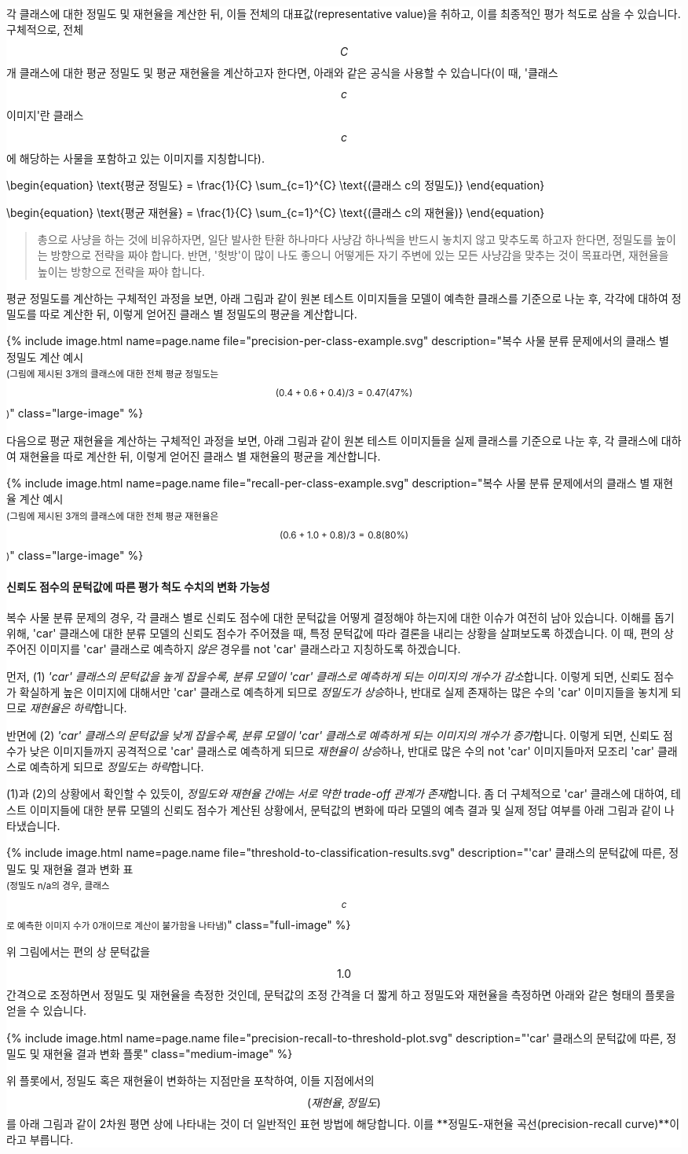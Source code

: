 각 클래스에 대한 정밀도 및 재현율을 계산한 뒤, 이들 전체의 대표값(representative value)을 취하고, 이를 최종적인 평가 척도로 삼을 수 있습니다. 구체적으로, 전체 $$C$$개 클래스에 대한 평균 정밀도 및 평균 재현율을 계산하고자 한다면, 아래와 같은 공식을 사용할 수 있습니다(이 때, '클래스 $$c$$ 이미지'란 클래스 $$c$$에 해당하는 사물을 포함하고 있는 이미지를 지칭합니다).

\begin{equation}
\text{평균 정밀도} = \frac{1}{C} \sum_{c=1}^{C} \text{(클래스 c의 정밀도)}
\end{equation}

\begin{equation}
\text{평균 재현율} = \frac{1}{C} \sum_{c=1}^{C} \text{(클래스 c의 재현율)}
\end{equation}

> 총으로 사냥을 하는 것에 비유하자면, 일단 발사한 탄환 하나마다 사냥감 하나씩을 반드시 놓치지 않고 맞추도록 하고자 한다면, 정밀도를 높이는 방향으로 전략을 짜야 합니다. 반면, '헛방'이 많이 나도 좋으니 어떻게든 자기 주변에 있는 모든 사냥감을 맞추는 것이 목표라면, 재현율을 높이는 방향으로 전략을 짜야 합니다.

평균 정밀도를 계산하는 구체적인 과정을 보면, 아래 그림과 같이 원본 테스트 이미지들을 모델이 예측한 클래스를 기준으로 나눈 후, 각각에 대하여 정밀도를 따로 계산한 뒤, 이렇게 얻어진 클래스 별 정밀도의 평균을 계산합니다.

{% include image.html name=page.name file="precision-per-class-example.svg" description="복수 사물 분류 문제에서의 클래스 별 정밀도 계산 예시<br><small>(그림에 제시된 3개의 클래스에 대한 전체 평균 정밀도는 $$(0.4+0.6+0.4)/3 = 0.47(47\%)$$)</small>" class="large-image" %}

다음으로 평균 재현율을 계산하는 구체적인 과정을 보면, 아래 그림과 같이 원본 테스트 이미지들을 실제 클래스를 기준으로 나눈 후, 각 클래스에 대하여 재현율을 따로 계산한 뒤, 이렇게 얻어진 클래스 별 재현율의 평균을 계산합니다.

{% include image.html name=page.name file="recall-per-class-example.svg" description="복수 사물 분류 문제에서의 클래스 별 재현율 계산 예시<br><small>(그림에 제시된 3개의 클래스에 대한 전체 평균 재현율은 $$(0.6+1.0+0.8)/3 = 0.8(80\%)$$)</small>" class="large-image" %}

#### 신뢰도 점수의 문턱값에 따른 평가 척도 수치의 변화 가능성

복수 사물 분류 문제의 경우, 각 클래스 별로 신뢰도 점수에 대한 문턱값을 어떻게 결정해야 하는지에 대한 이슈가 여전히 남아 있습니다. 이해를 돕기 위해, 'car' 클래스에 대한 분류 모델의 신뢰도 점수가 주어졌을 때, 특정 문턱값에 따라 결론을 내리는 상황을 살펴보도록 하겠습니다. 이 때, 편의 상 주어진 이미지를 'car' 클래스로 예측하지 *않은* 경우를 not 'car' 클래스라고 지칭하도록 하겠습니다.

먼저, (1) *'car' 클래스의 문턱값을 높게 잡을수록, 분류 모델이 'car' 클래스로 예측하게 되는 이미지의 개수가 감소*합니다. 이렇게 되면, 신뢰도 점수가 확실하게 높은 이미지에 대해서만 'car' 클래스로 예측하게 되므로 *정밀도가 상승*하나, 반대로 실제 존재하는 많은 수의 'car' 이미지들을 놓치게 되므로 *재현율은 하락*합니다.

반면에 (2) *'car' 클래스의 문턱값을 낮게 잡을수록, 분류 모델이 'car' 클래스로 예측하게 되는 이미지의 개수가 증가*합니다. 이렇게 되면, 신뢰도 점수가 낮은 이미지들까지 공격적으로 'car' 클래스로 예측하게 되므로 *재현율이 상승*하나, 반대로 많은 수의 not 'car' 이미지들마저 모조리 'car' 클래스로 예측하게 되므로 *정밀도는 하락*합니다.

(1)과 (2)의 상황에서 확인할 수 있듯이, *정밀도와 재현율 간에는 서로 약한 trade-off 관계가 존재*합니다. 좀 더 구체적으로 'car' 클래스에 대하여, 테스트 이미지들에 대한 분류 모델의 신뢰도 점수가 계산된 상황에서, 문턱값의 변화에 따라 모델의 예측 결과 및 실제 정답 여부를 아래 그림과 같이 나타냈습니다. 

{% include image.html name=page.name file="threshold-to-classification-results.svg" description="'car' 클래스의 문턱값에 따른, 정밀도 및 재현율 결과 변화 표<br><small>(정밀도 n/a의 경우, 클래스 $$c$$로 예측한 이미지 수가 0개이므로 계산이 불가함을 나타냄)</small>" class="full-image" %}

위 그림에서는 편의 상 문턱값을 $$1.0$$ 간격으로 조정하면서 정밀도 및 재현율을 측정한 것인데, 문턱값의 조정 간격을 더 짧게 하고 정밀도와 재현율을 측정하면 아래와 같은 형태의 플롯을 얻을 수 있습니다.

{% include image.html name=page.name file="precision-recall-to-threshold-plot.svg" description="'car' 클래스의 문턱값에 따른, 정밀도 및 재현율 결과 변화 플롯" class="medium-image" %}

위 플롯에서, 정밀도 혹은 재현율이 변화하는 지점만을 포착하여, 이들 지점에서의 $$(재현율, 정밀도)$$를 아래 그림과 같이 2차원 평면 상에 나타내는 것이 더 일반적인 표현 방법에 해당합니다. 이를 **정밀도-재현율 곡선(precision-recall curve)**이라고 부릅니다.
